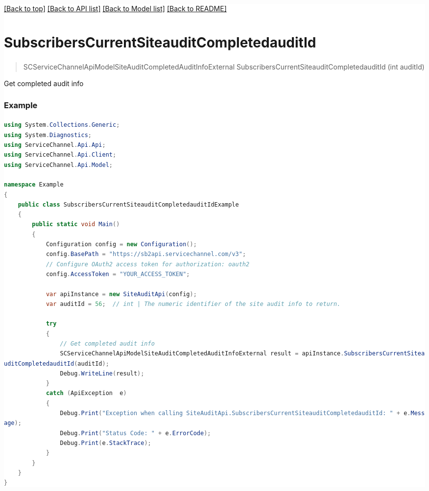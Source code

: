 [[Back to top]](#) [[Back to API list]](../README.md#documentation-for-api-endpoints) [[Back to Model list]](../README.md#documentation-for-models) [[Back to README]](../README.md)

<a id="subscriberscurrentsiteauditcompletedauditid"></a>
# **SubscribersCurrentSiteauditCompletedauditId**
> SCServiceChannelApiModelSiteAuditCompletedAuditInfoExternal SubscribersCurrentSiteauditCompletedauditId (int auditId)

Get completed audit info

### Example
```csharp
using System.Collections.Generic;
using System.Diagnostics;
using ServiceChannel.Api.Api;
using ServiceChannel.Api.Client;
using ServiceChannel.Api.Model;

namespace Example
{
    public class SubscribersCurrentSiteauditCompletedauditIdExample
    {
        public static void Main()
        {
            Configuration config = new Configuration();
            config.BasePath = "https://sb2api.servicechannel.com/v3";
            // Configure OAuth2 access token for authorization: oauth2
            config.AccessToken = "YOUR_ACCESS_TOKEN";

            var apiInstance = new SiteAuditApi(config);
            var auditId = 56;  // int | The numeric identifier of the site audit info to return.

            try
            {
                // Get completed audit info
                SCServiceChannelApiModelSiteAuditCompletedAuditInfoExternal result = apiInstance.SubscribersCurrentSiteauditCompletedauditId(auditId);
                Debug.WriteLine(result);
            }
            catch (ApiException  e)
            {
                Debug.Print("Exception when calling SiteAuditApi.SubscribersCurrentSiteauditCompletedauditId: " + e.Message);
                Debug.Print("Status Code: " + e.ErrorCode);
                Debug.Print(e.StackTrace);
            }
        }
    }
}
```
